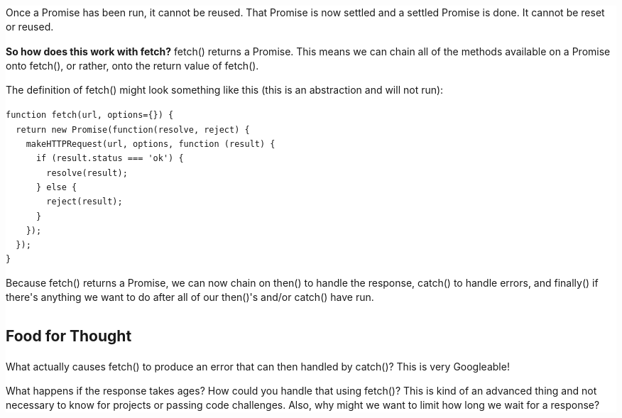 Once a Promise has been run, it cannot be reused. That Promise is now settled and a settled Promise is done. It cannot be reset or reused.

**So how does this work with fetch?**
fetch() returns a Promise. This means we can chain all of the methods available on a Promise onto fetch(), or rather, onto the return value of fetch().

The definition of fetch() might look something like this (this is an abstraction and will not run):
```
function fetch(url, options={}) {
  return new Promise(function(resolve, reject) {
    makeHTTPRequest(url, options, function (result) {
      if (result.status === 'ok') {
        resolve(result);
      } else {
        reject(result);
      }
    });
  });
}
```

Because fetch() returns a Promise, we can now chain on then() to handle the response, catch() to handle errors, and finally() if there's anything we want to do after all of our then()'s and/or catch() have run.

## Food for Thought
What actually causes fetch() to produce an error that can then handled by catch()? This is very Googleable!

What happens if the response takes ages? How could you handle that using fetch()? This is kind of an advanced thing and not necessary to know for projects or passing code challenges. Also, why might we want to limit how long we wait for a response?
